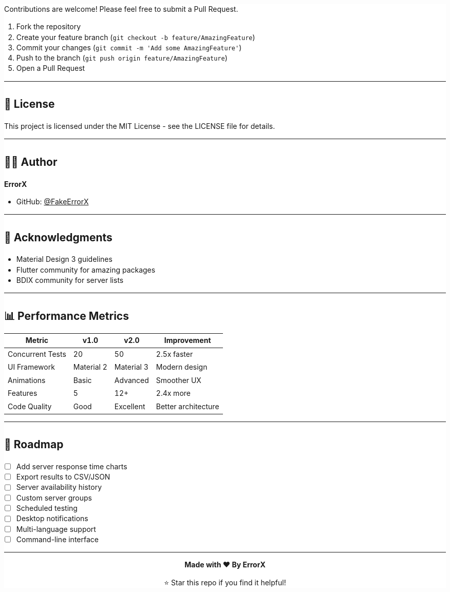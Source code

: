 Contributions are welcome! Please feel free to submit a Pull Request.

1. Fork the repository
2. Create your feature branch (`git checkout -b feature/AmazingFeature`)
3. Commit your changes (`git commit -m 'Add some AmazingFeature'`)
4. Push to the branch (`git push origin feature/AmazingFeature`)
5. Open a Pull Request

---

## 📝 License

This project is licensed under the MIT License - see the LICENSE file for details.

---

## 👨‍💻 Author

**ErrorX**
- GitHub: [@FakeErrorX](https://github.com/FakeErrorX)

---

## 🙏 Acknowledgments

- Material Design 3 guidelines
- Flutter community for amazing packages
- BDIX community for server lists

---

## 📊 Performance Metrics

| Metric | v1.0 | v2.0 | Improvement |
|--------|------|------|-------------|
| Concurrent Tests | 20 | 50 | 2.5x faster |
| UI Framework | Material 2 | Material 3 | Modern design |
| Animations | Basic | Advanced | Smoother UX |
| Features | 5 | 12+ | 2.4x more |
| Code Quality | Good | Excellent | Better architecture |

---

## 🔮 Roadmap

- [ ] Add server response time charts
- [ ] Export results to CSV/JSON
- [ ] Server availability history
- [ ] Custom server groups
- [ ] Scheduled testing
- [ ] Desktop notifications
- [ ] Multi-language support
- [ ] Command-line interface

---

<div align="center">

**Made with ❤️ By ErrorX**

⭐ Star this repo if you find it helpful!

</div>
